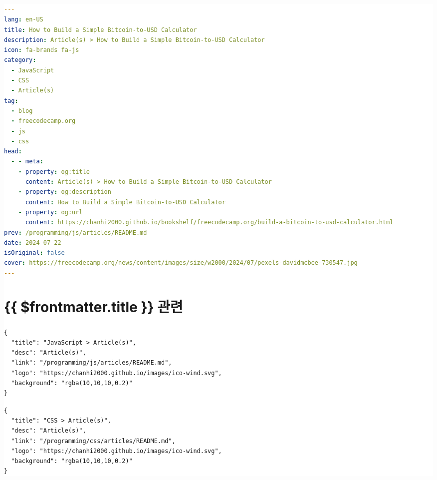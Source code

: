 ```yaml
---
lang: en-US
title: How to Build a Simple Bitcoin-to-USD Calculator
description: Article(s) > How to Build a Simple Bitcoin-to-USD Calculator
icon: fa-brands fa-js
category: 
  - JavaScript
  - CSS
  - Article(s)
tag: 
  - blog
  - freecodecamp.org
  - js
  - css
head:
  - - meta:
    - property: og:title
      content: Article(s) > How to Build a Simple Bitcoin-to-USD Calculator
    - property: og:description
      content: How to Build a Simple Bitcoin-to-USD Calculator
    - property: og:url
      content: https://chanhi2000.github.io/bookshelf/freecodecamp.org/build-a-bitcoin-to-usd-calculator.html
prev: /programming/js/articles/README.md
date: 2024-07-22
isOriginal: false
cover: https://freecodecamp.org/news/content/images/size/w2000/2024/07/pexels-davidmcbee-730547.jpg
---
```


# {{ $frontmatter.title }} 관련

```component VPCard
{
  "title": "JavaScript > Article(s)",
  "desc": "Article(s)",
  "link": "/programming/js/articles/README.md",
  "logo": "https://chanhi2000.github.io/images/ico-wind.svg",
  "background": "rgba(10,10,10,0.2)"
}
```

```component VPCard
{
  "title": "CSS > Article(s)",
  "desc": "Article(s)",
  "link": "/programming/css/articles/README.md",
  "logo": "https://chanhi2000.github.io/images/ico-wind.svg",
  "background": "rgba(10,10,10,0.2)"
}
```
